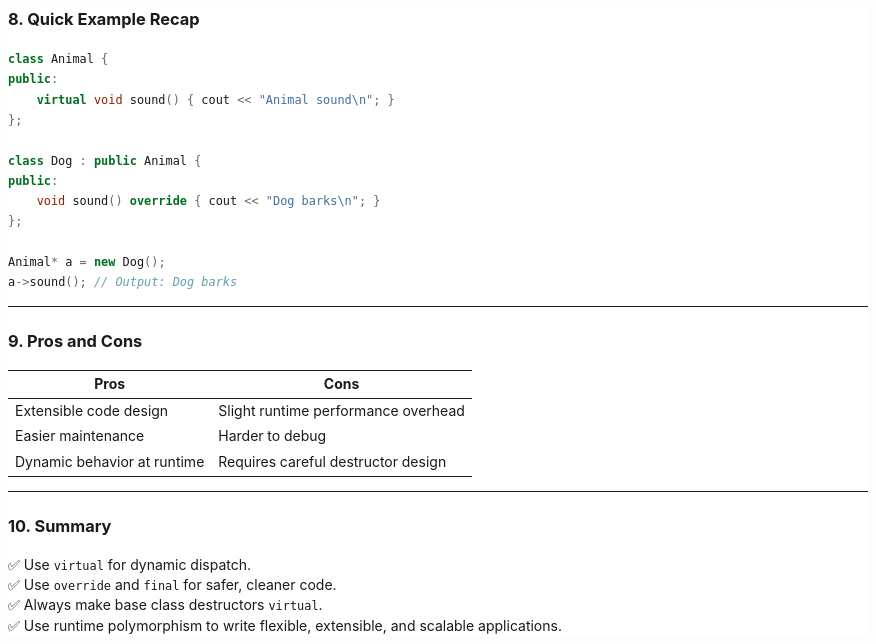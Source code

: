 
### 8. **Quick Example Recap**  

```cpp
class Animal {
public:
    virtual void sound() { cout << "Animal sound\n"; }
};

class Dog : public Animal {
public:
    void sound() override { cout << "Dog barks\n"; }
};

Animal* a = new Dog();
a->sound(); // Output: Dog barks
```

---

### 9. **Pros and Cons**  

| Pros                         | Cons                                |
|------------------------------|-------------------------------------|
| Extensible code design       | Slight runtime performance overhead |
| Easier maintenance           | Harder to debug                    |
| Dynamic behavior at runtime  | Requires careful destructor design  |

---

### 10. **Summary**  
✅ Use `virtual` for dynamic dispatch.  
✅ Use `override` and `final` for safer, cleaner code.  
✅ Always make base class destructors `virtual`.  
✅ Use runtime polymorphism to write flexible, extensible, and scalable applications.  

 
